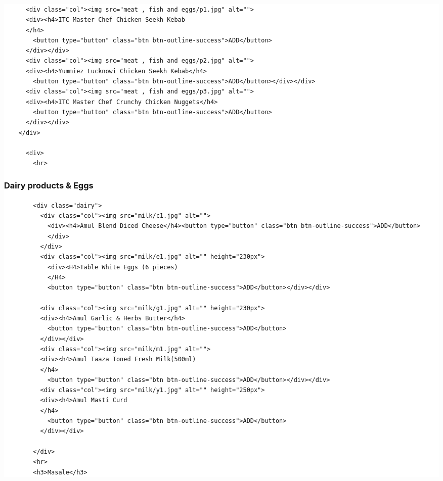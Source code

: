           <div class="col"><img src="meat , fish and eggs/p1.jpg" alt="">
          <div><h4>ITC Master Chef Chicken Seekh Kebab
          </h4>
            <button type="button" class="btn btn-outline-success">ADD</button>
          </div></div>
          <div class="col"><img src="meat , fish and eggs/p2.jpg" alt="">
          <div><h4>Yummiez Lucknowi Chicken Seekh Kebab</h4>
            <button type="button" class="btn btn-outline-success">ADD</button></div></div>
          <div class="col"><img src="meat , fish and eggs/p3.jpg" alt="">
          <div><h4>ITC Master Chef Crunchy Chicken Nuggets</h4>
            <button type="button" class="btn btn-outline-success">ADD</button>
          </div></div>
        </div>
          
          <div>
            <hr>
<h3>Dairy products & Eggs</h3>


            <div class="dairy">
              <div class="col"><img src="milk/c1.jpg" alt="">
                <div><h4>Amul Blend Diced Cheese</h4><button type="button" class="btn btn-outline-success">ADD</button>
                </div>
              </div>
              <div class="col"><img src="milk/e1.jpg" alt="" height="230px">
                <div><H4>Table White Eggs (6 pieces)
                </H4>
                <button type="button" class="btn btn-outline-success">ADD</button></div></div>
               
              <div class="col"><img src="milk/g1.jpg" alt="" height="230px">
              <div><h4>Amul Garlic & Herbs Butter</h4>
                <button type="button" class="btn btn-outline-success">ADD</button>
              </div></div>
              <div class="col"><img src="milk/m1.jpg" alt="">
              <div><h4>Amul Taaza Toned Fresh Milk(500ml)
              </h4>
                <button type="button" class="btn btn-outline-success">ADD</button></div></div>
              <div class="col"><img src="milk/y1.jpg" alt="" height="250px">
              <div><h4>Amul Masti Curd
              </h4>
                <button type="button" class="btn btn-outline-success">ADD</button>
              </div></div>
              
            </div>
            <hr>
            <h3>Masale</h3>

